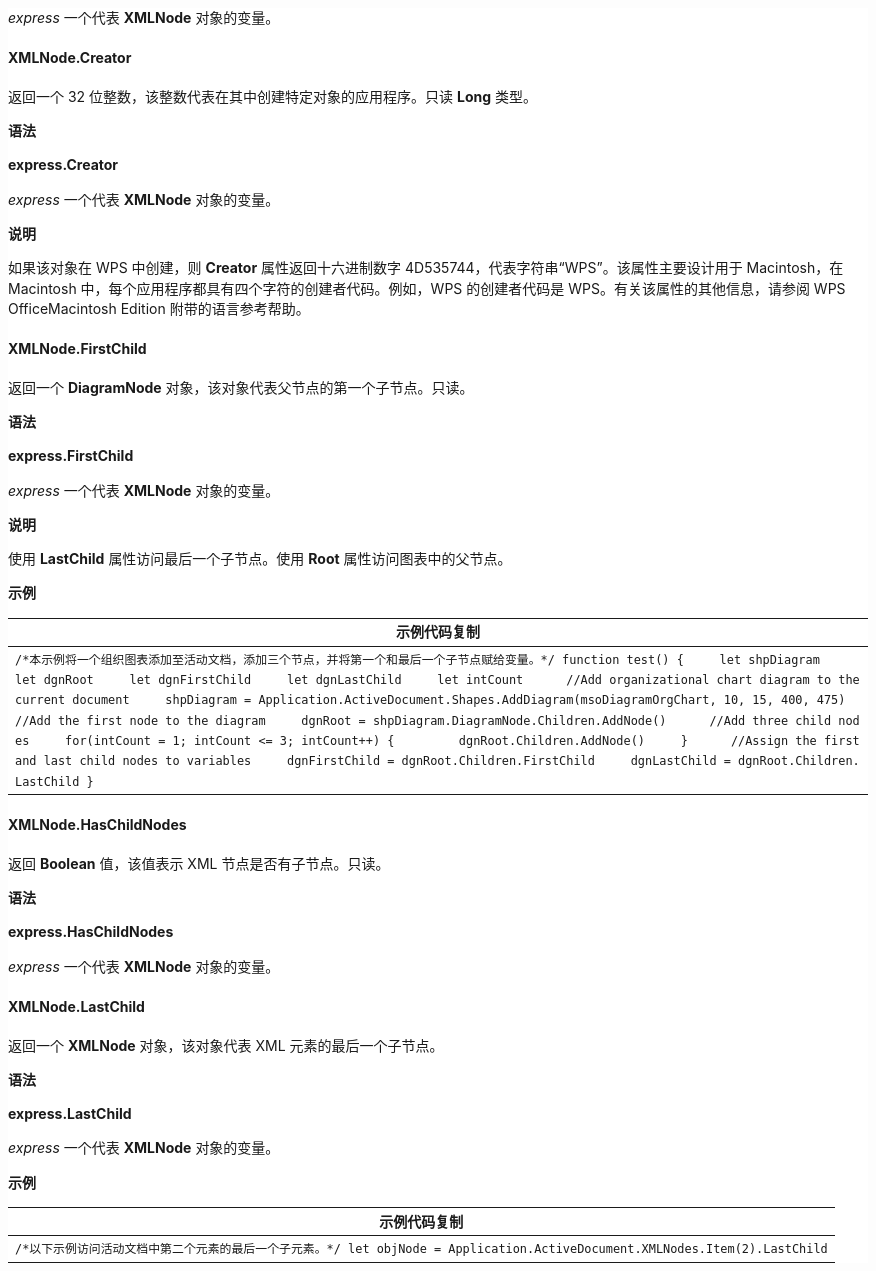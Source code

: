 *express*   一个代表 **XMLNode** 对象的变量。

#### **XMLNode.Creator**

返回一个 32 位整数，该整数代表在其中创建特定对象的应用程序。只读 **Long** 类型。

**语法**

**express.Creator**

*express*   一个代表 **XMLNode** 对象的变量。

**说明**

如果该对象在 WPS 中创建，则 **Creator** 属性返回十六进制数字 4D535744，代表字符串“WPS”。该属性主要设计用于 Macintosh，在 Macintosh 中，每个应用程序都具有四个字符的创建者代码。例如，WPS 的创建者代码是 WPS。有关该属性的其他信息，请参阅 WPS OfficeMacintosh Edition 附带的语言参考帮助。

#### **XMLNode.FirstChild**

返回一个 **DiagramNode** 对象，该对象代表父节点的第一个子节点。只读。

**语法**

**express.FirstChild**

*express*   一个代表 **XMLNode** 对象的变量。

**说明**

使用 **LastChild** 属性访问最后一个子节点。使用 **Root** 属性访问图表中的父节点。

**示例**

| 示例代码复制                                                 |
| ------------------------------------------------------------ |
| `/*本示例将一个组织图表添加至活动文档，添加三个节点，并将第一个和最后一个子节点赋给变量。*/ function test() {     let shpDiagram     let dgnRoot     let dgnFirstChild     let dgnLastChild     let intCount      //Add organizational chart diagram to the current document     shpDiagram = Application.ActiveDocument.Shapes.AddDiagram(msoDiagramOrgChart, 10, 15, 400, 475)      //Add the first node to the diagram     dgnRoot = shpDiagram.DiagramNode.Children.AddNode()      //Add three child nodes     for(intCount = 1; intCount <= 3; intCount++) {         dgnRoot.Children.AddNode()     }      //Assign the first and last child nodes to variables     dgnFirstChild = dgnRoot.Children.FirstChild     dgnLastChild = dgnRoot.Children.LastChild }` |

#### **XMLNode.HasChildNodes**

返回 **Boolean** 值，该值表示 XML 节点是否有子节点。只读。

**语法**

**express.HasChildNodes**

*express*   一个代表 **XMLNode** 对象的变量。

#### **XMLNode.LastChild**

返回一个 **XMLNode** 对象，该对象代表 XML 元素的最后一个子节点。

**语法**

**express.LastChild**

*express*   一个代表 **XMLNode** 对象的变量。

**示例**

| 示例代码复制                                                 |
| ------------------------------------------------------------ |
| `/*以下示例访问活动文档中第二个元素的最后一个子元素。*/ let objNode = Application.ActiveDocument.XMLNodes.Item(2).LastChild` |

